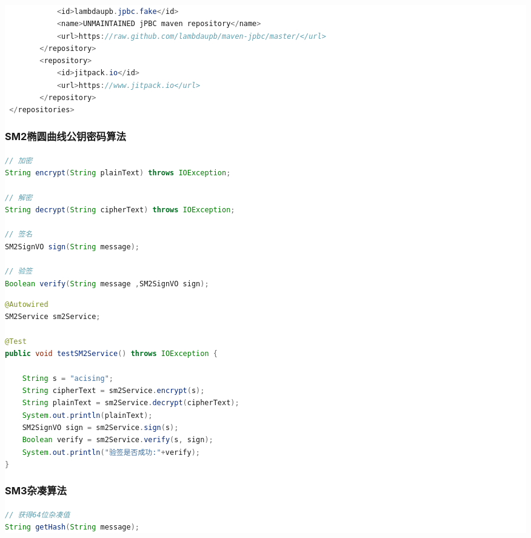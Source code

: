 ```java
            <id>lambdaupb.jpbc.fake</id>
            <name>UNMAINTAINED jPBC maven repository</name>
            <url>https://raw.github.com/lambdaupb/maven-jpbc/master/</url>
        </repository>
        <repository>
            <id>jitpack.io</id>
            <url>https://www.jitpack.io</url>
        </repository>
 </repositories>
```

### SM2椭圆曲线公钥密码算法

```java
// 加密
String encrypt(String plainText) throws IOException;

// 解密
String decrypt(String cipherText) throws IOException;

// 签名
SM2SignVO sign(String message);

// 验签
Boolean verify(String message ,SM2SignVO sign);
```



```java
@Autowired
SM2Service sm2Service;

@Test
public void testSM2Service() throws IOException {
  
    String s = "acising";
    String cipherText = sm2Service.encrypt(s);
    String plainText = sm2Service.decrypt(cipherText);
    System.out.println(plainText);
    SM2SignVO sign = sm2Service.sign(s);
    Boolean verify = sm2Service.verify(s, sign);
    System.out.println("验签是否成功:"+verify);
}
```





### SM3杂凑算法



```java
// 获得64位杂凑值
String getHash(String message);
```
